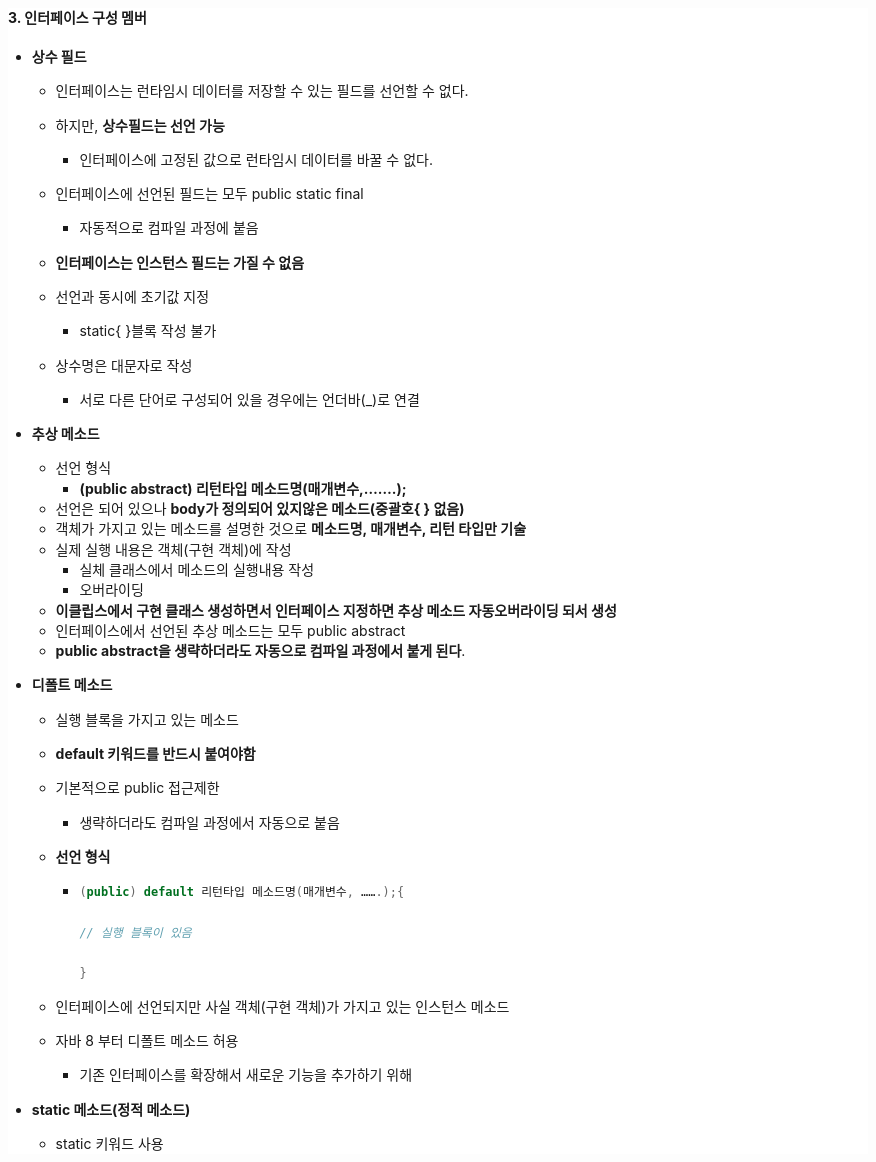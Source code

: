   #### **3. 인터페이스 구성 멤버**

  - **상수 필드**

    - 인터페이스는 런타임시 데이터를 저장할 수 있는 필드를 선언할 수 없다.

    - 하지만, **상수필드는 선언 가능**
      - 인터페이스에 고정된 값으로 런타임시 데이터를 바꿀 수 없다.
    - 인터페이스에 선언된 필드는 모두 public static final
      - 자동적으로 컴파일 과정에 붙음
    - **인터페이스는 인스턴스 필드는 가질 수 없음**
    - 선언과 동시에 초기값 지정
      - static{  }블록 작성 불가
    - 상수명은 대문자로 작성
      - 서로 다른 단어로 구성되어 있을 경우에는 언더바(_)로 연결

  - **추상 메소드**

    - 선언 형식
      - **(public abstract) 리턴타입 메소드명(매개변수,…….);**
    - 선언은 되어 있으나 **body가 정의되어 있지않은 메소드(중괄호{  } 없음)**
    - 객체가 가지고 있는 메소드를 설명한 것으로 **메소드명, 매개변수, 리턴 타입만 기술**
    - 실제 실행 내용은 객체(구현 객체)에 작성
      - 실체 클래스에서 메소드의 실행내용 작성
      - 오버라이딩
    - **이클립스에서 구현 클래스 생성하면서 인터페이스 지정하면 추상 메소드 자동오버라이딩 되서 생성**
    - 인터페이스에서 선언된 추상 메소드는 모두 public abstract
    - **public abstract을 생략하더라도 자동으로 컴파일 과정에서 붙게 된다**.

  - **디폴트 메소드**

    - 실행 블록을 가지고 있는 메소드

    - **default 키워드를 반드시 붙여야함**

    - 기본적으로 public 접근제한

      - 생략하더라도 컴파일 과정에서 자동으로 붙음

    - **선언 형식**

      - ```java
        (public) default 리턴타입 메소드명(매개변수, …….);{
        
        // 실행 블록이 있음
        
        }
        ```

        

    - 인터페이스에 선언되지만 사실 객체(구현 객체)가 가지고 있는 인스턴스 메소드

    - 자바 8 부터 디폴트 메소드 허용

      - 기존 인터페이스를 확장해서 새로운 기능을 추가하기 위해

  - **static 메소드(정적 메소드)**

    - static 키워드 사용
